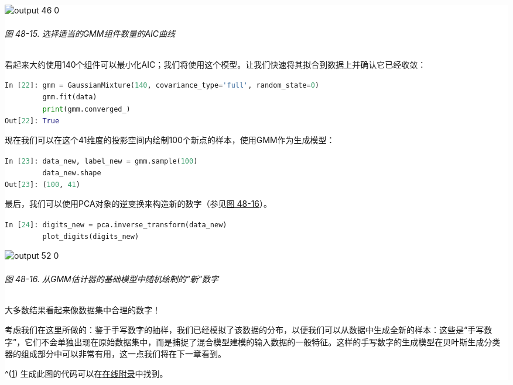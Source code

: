 ![output 46 0](assets/output_46_0.png)

###### 图 48-15\. 选择适当的GMM组件数量的AIC曲线

看起来大约使用140个组件可以最小化AIC；我们将使用这个模型。让我们快速将其拟合到数据上并确认它已经收敛：

```py
In [22]: gmm = GaussianMixture(140, covariance_type='full', random_state=0)
         gmm.fit(data)
         print(gmm.converged_)
Out[22]: True
```

现在我们可以在这个41维度的投影空间内绘制100个新点的样本，使用GMM作为生成模型：

```py
In [23]: data_new, label_new = gmm.sample(100)
         data_new.shape
Out[23]: (100, 41)
```

最后，我们可以使用PCA对象的逆变换来构造新的数字（参见[图 48-16](#fig_0512-gaussian-mixtures_files_in_output_52_0)）。

```py
In [24]: digits_new = pca.inverse_transform(data_new)
         plot_digits(digits_new)
```

![output 52 0](assets/output_52_0.png)

###### 图 48-16\. 从GMM估计器的基础模型中随机绘制的“新”数字

大多数结果看起来像数据集中合理的数字！

考虑我们在这里所做的：鉴于手写数字的抽样，我们已经模拟了该数据的分布，以便我们可以从数据中生成全新的样本：这些是“手写数字”，它们不会单独出现在原始数据集中，而是捕捉了混合模型建模的输入数据的一般特征。这样的手写数字的生成模型在贝叶斯生成分类器的组成部分中可以非常有用，这一点我们将在下一章看到。

^([1](ch48.xhtml#idm45858720757328-marker)) 生成此图的代码可以在[在线附录](https://oreil.ly/MLsk8)中找到。

